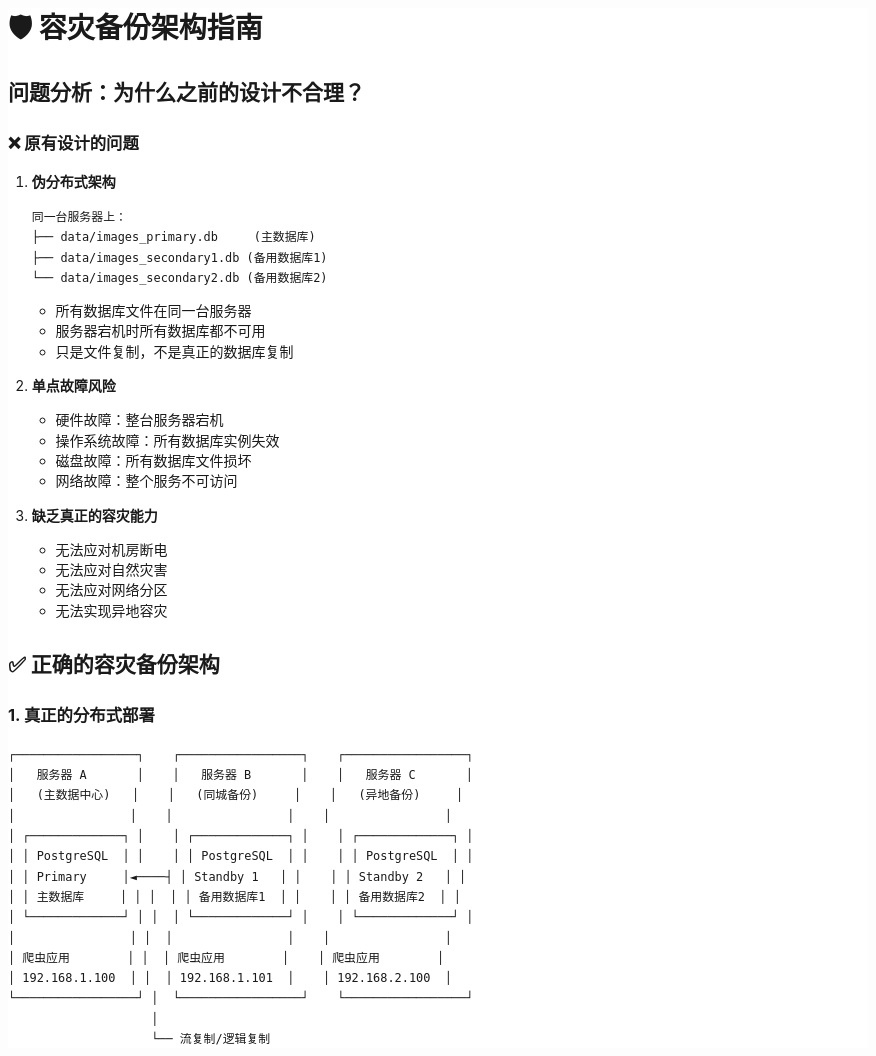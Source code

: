 # 🛡️ 容灾备份架构指南

## 问题分析：为什么之前的设计不合理？

### ❌ 原有设计的问题

1. **伪分布式架构**
   ```
   同一台服务器上：
   ├── data/images_primary.db     (主数据库)
   ├── data/images_secondary1.db (备用数据库1)  
   └── data/images_secondary2.db (备用数据库2)
   ```
   - 所有数据库文件在同一台服务器
   - 服务器宕机时所有数据库都不可用
   - 只是文件复制，不是真正的数据库复制

2. **单点故障风险**
   - 硬件故障：整台服务器宕机
   - 操作系统故障：所有数据库实例失效
   - 磁盘故障：所有数据库文件损坏
   - 网络故障：整个服务不可访问

3. **缺乏真正的容灾能力**
   - 无法应对机房断电
   - 无法应对自然灾害
   - 无法应对网络分区
   - 无法实现异地容灾

## ✅ 正确的容灾备份架构

### 1. 真正的分布式部署

```
┌─────────────────┐    ┌─────────────────┐    ┌─────────────────┐
│   服务器 A       │    │   服务器 B       │    │   服务器 C       │
│   (主数据中心)   │    │   (同城备份)     │    │   (异地备份)     │
│                │    │                │    │                │
│ ┌─────────────┐ │    │ ┌─────────────┐ │    │ ┌─────────────┐ │
│ │ PostgreSQL  │ │    │ │ PostgreSQL  │ │    │ │ PostgreSQL  │ │
│ │ Primary     │◄────┤ │ Standby 1   │ │    │ │ Standby 2   │ │
│ │ 主数据库     │ │ │  │ │ 备用数据库1  │ │    │ │ 备用数据库2  │ │
│ └─────────────┘ │ │  │ └─────────────┘ │    │ └─────────────┘ │
│                │ │  │                │    │                │
│ 爬虫应用        │ │  │ 爬虫应用        │    │ 爬虫应用        │
│ 192.168.1.100  │ │  │ 192.168.1.101  │    │ 192.168.2.100  │
└─────────────────┘ │  └─────────────────┘    └─────────────────┘
                    │
                    └── 流复制/逻辑复制
```
